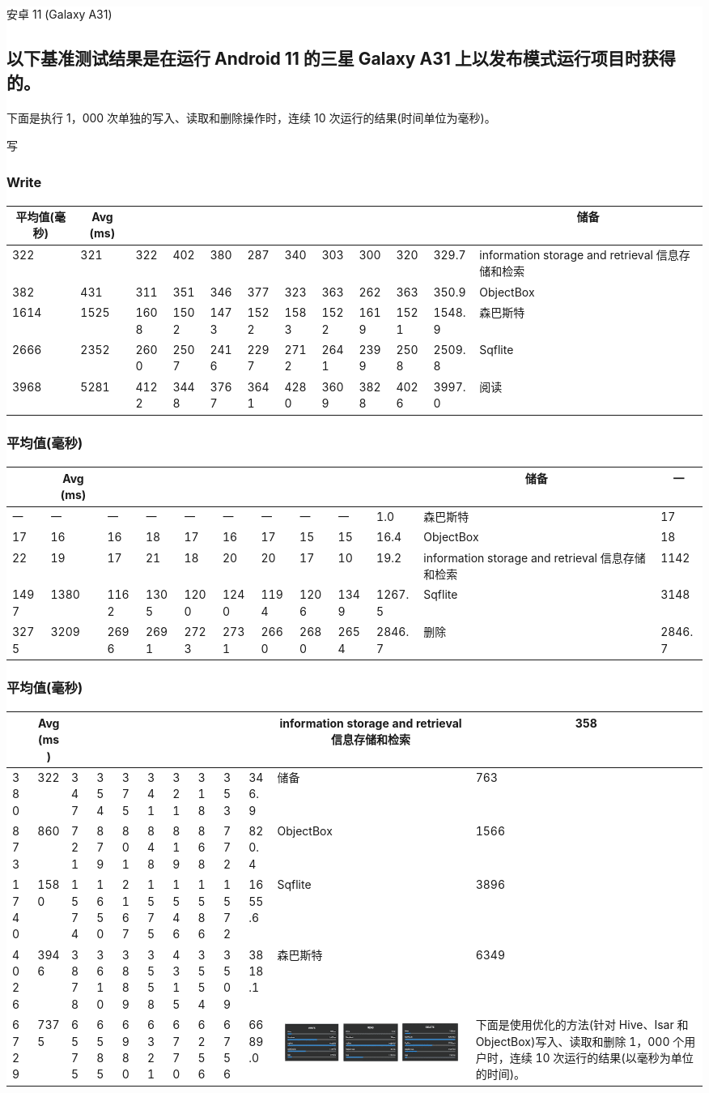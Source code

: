 安卓 11 (Galaxy A31)

## 以下基准测试结果是在运行 Android 11 的三星 Galaxy A31 上以发布模式运行项目时获得的。

下面是执行 1，000 次单独的写入、读取和删除操作时，连续 10 次运行的结果(时间单位为毫秒)。

写

### Write

| 平均值(毫秒) | Avg (ms) |  |  |  |  |  |  |  |  |  | 储备 |
| --- | --- | --- | --- | --- | --- | --- | --- | --- | --- | --- | --- |
| 322 | 321 | 322 | 402 | 380 | 287 | 340 | 303 | 300 | 320 | 329.7 | information storage and retrieval 信息存储和检索 |
| 382 | 431 | 311 | 351 | 346 | 377 | 323 | 363 | 262 | 363 | 350.9 | ObjectBox |
| 1614 | 1525 | 1608 | 1502 | 1473 | 1522 | 1583 | 1522 | 1619 | 1521 | 1548.9 | 森巴斯特 |
| 2666 | 2352 | 2600 | 2507 | 2416 | 2297 | 2712 | 2641 | 2399 | 2508 | 2509.8 | Sqflite |
| 3968 | 5281 | 4122 | 3448 | 3767 | 3641 | 4280 | 3609 | 3828 | 4026 | 3997.0 | 阅读 |

### 平均值(毫秒)

|  | Avg (ms) |  |  |  |  |  |  |  |  | 储备 | 一 |
| --- | --- | --- | --- | --- | --- | --- | --- | --- | --- | --- | --- |
| 一 | 一 | 一 | 一 | 一 | 一 | 一 | 一 | 一 | 1.0 | 森巴斯特 | 17 |
| 17 | 16 | 16 | 18 | 17 | 16 | 17 | 15 | 15 | 16.4 | ObjectBox | 18 |
| 22 | 19 | 17 | 21 | 18 | 20 | 20 | 17 | 10 | 19.2 | information storage and retrieval 信息存储和检索 | 1142 |
| 1497 | 1380 | 1162 | 1305 | 1200 | 1240 | 1194 | 1206 | 1349 | 1267.5 | Sqflite | 3148 |
| 3275 | 3209 | 2696 | 2691 | 2723 | 2731 | 2660 | 2680 | 2654 | 2846.7 | 删除 | 2846.7 |

### 平均值(毫秒)

|  | Avg (ms) |  |  |  |  |  |  |  |  | information storage and retrieval 信息存储和检索 | 358 |
| --- | --- | --- | --- | --- | --- | --- | --- | --- | --- | --- | --- |
| 380 | 322 | 347 | 354 | 375 | 341 | 321 | 318 | 353 | 346.9 | 储备 | 763 |
| 873 | 860 | 721 | 879 | 801 | 848 | 819 | 868 | 772 | 820.4 | ObjectBox | 1566 |
| 1740 | 1580 | 1574 | 1650 | 2167 | 1575 | 1546 | 1586 | 1572 | 1655.6 | Sqflite | 3896 |
| 4026 | 3946 | 3878 | 3610 | 3889 | 3558 | 4315 | 3554 | 3509 | 3818.1 | 森巴斯特 | 6349 |
| 6729 | 7375 | 6575 | 6585 | 6980 | 6321 | 6770 | 6256 | 6756 | 6689.0 | ![Single Run Android](img/3da3f226f960222964d82c1c7f9d4318.png) | 下面是使用优化的方法(针对 Hive、Isar 和 ObjectBox)写入、读取和删除 1，000 个用户时，连续 10 次运行的结果(以毫秒为单位的时间)。 |
